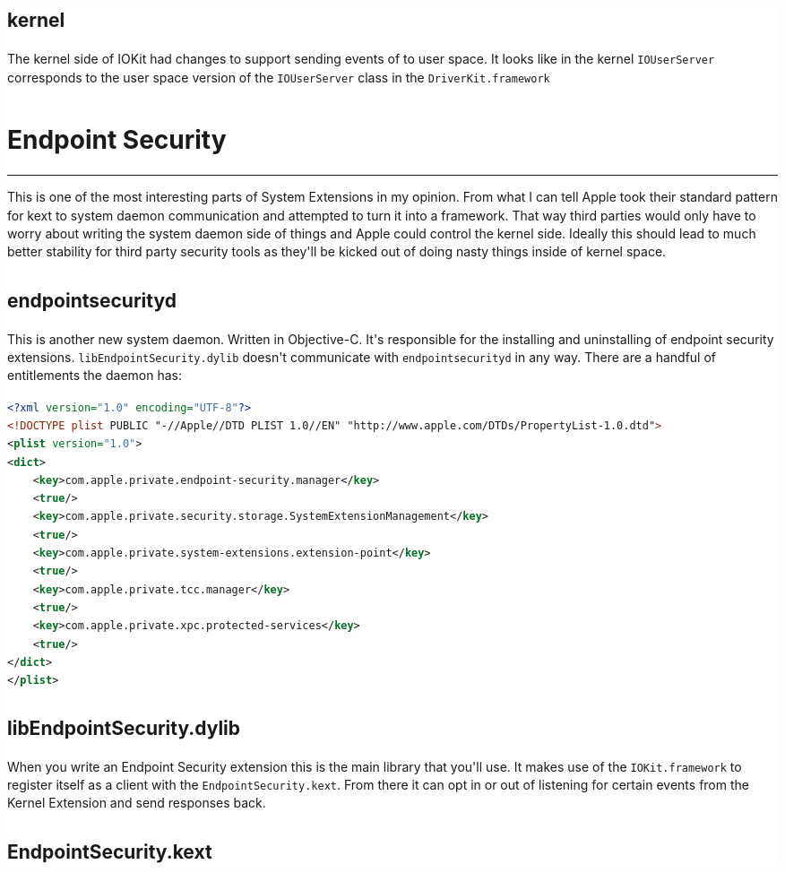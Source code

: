 ## kernel

The kernel side of IOKit had changes to support sending events of to user space. It looks like in the kernel `IOUserServer` corresponds to the user space version of the `IOUserServer` class in the `DriverKit.framework`

# Endpoint Security
---

This is one of the most interesting  parts of System Extensions in my opinion. From what I can tell Apple took their standard pattern for kext to system daemon communication and attempted to turn it into a framework. That way third parties would only have to worry about writing the system daemon side of things and Apple could control the kernel side. Ideally this should lead to much better stability for third party security tools as they'll be kicked out of doing nasty things inside of kernel space.

## endpointsecurityd

This is another new system daemon. Written in Objective-C. It's responsible for the installing and uninstalling of endpoint security extensions. `libEndpointSecurity.dylib` doesn't communicate with `endpointsecurityd` in any way. There are a handful of entitlements the daemon has:

```xml
<?xml version="1.0" encoding="UTF-8"?>
<!DOCTYPE plist PUBLIC "-//Apple//DTD PLIST 1.0//EN" "http://www.apple.com/DTDs/PropertyList-1.0.dtd">
<plist version="1.0">
<dict>
    <key>com.apple.private.endpoint-security.manager</key>
    <true/>
    <key>com.apple.private.security.storage.SystemExtensionManagement</key>
    <true/>
    <key>com.apple.private.system-extensions.extension-point</key>
    <true/>
    <key>com.apple.private.tcc.manager</key>
    <true/>
    <key>com.apple.private.xpc.protected-services</key>
    <true/>
</dict>
</plist>
```

## libEndpointSecurity.dylib

When you write an Endpoint Security extension this is the main library that you'll use. It makes use of the `IOKit.framework` to register itself as a client with the `EndpointSecurity.kext`. From there it can opt in or out of listening for certain events from the Kernel Extension and send responses back.

## EndpointSecurity.kext
